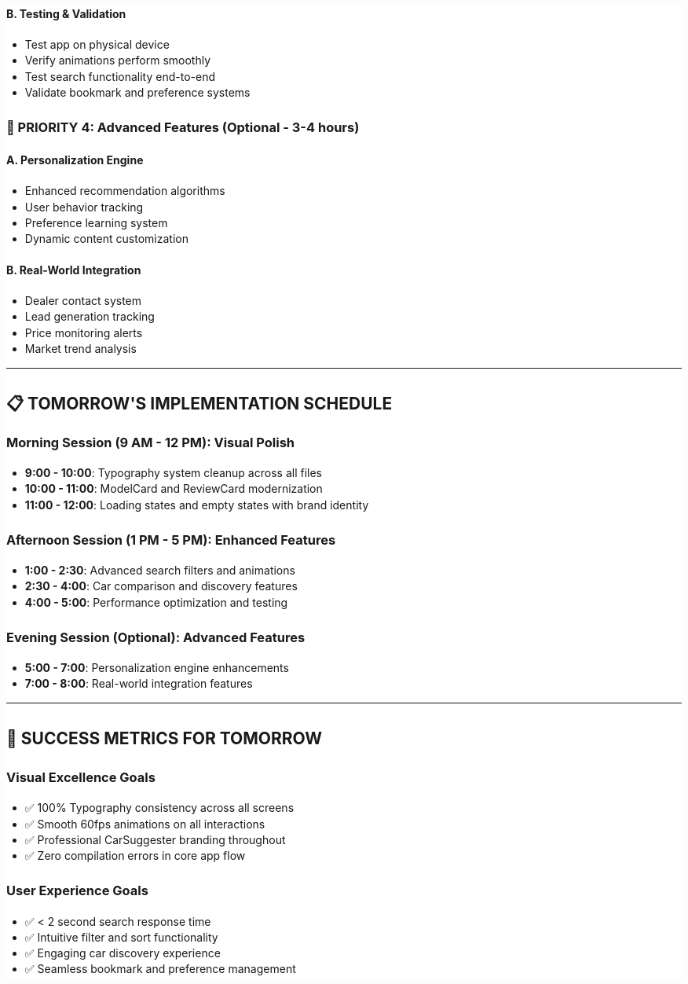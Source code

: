 #### B. Testing & Validation
- Test app on physical device
- Verify animations perform smoothly
- Test search functionality end-to-end
- Validate bookmark and preference systems

### **🎯 PRIORITY 4: Advanced Features (Optional - 3-4 hours)**
#### A. Personalization Engine
- Enhanced recommendation algorithms
- User behavior tracking
- Preference learning system
- Dynamic content customization

#### B. Real-World Integration
- Dealer contact system
- Lead generation tracking
- Price monitoring alerts
- Market trend analysis

---

## 📋 **TOMORROW'S IMPLEMENTATION SCHEDULE**

### **Morning Session (9 AM - 12 PM): Visual Polish**
- **9:00 - 10:00**: Typography system cleanup across all files
- **10:00 - 11:00**: ModelCard and ReviewCard modernization
- **11:00 - 12:00**: Loading states and empty states with brand identity

### **Afternoon Session (1 PM - 5 PM): Enhanced Features**
- **1:00 - 2:30**: Advanced search filters and animations
- **2:30 - 4:00**: Car comparison and discovery features  
- **4:00 - 5:00**: Performance optimization and testing

### **Evening Session (Optional): Advanced Features**
- **5:00 - 7:00**: Personalization engine enhancements
- **7:00 - 8:00**: Real-world integration features

---

## 🎯 **SUCCESS METRICS FOR TOMORROW**

### **Visual Excellence Goals**
- ✅ 100% Typography consistency across all screens
- ✅ Smooth 60fps animations on all interactions
- ✅ Professional CarSuggester branding throughout
- ✅ Zero compilation errors in core app flow

### **User Experience Goals**
- ✅ < 2 second search response time
- ✅ Intuitive filter and sort functionality
- ✅ Engaging car discovery experience
- ✅ Seamless bookmark and preference management
